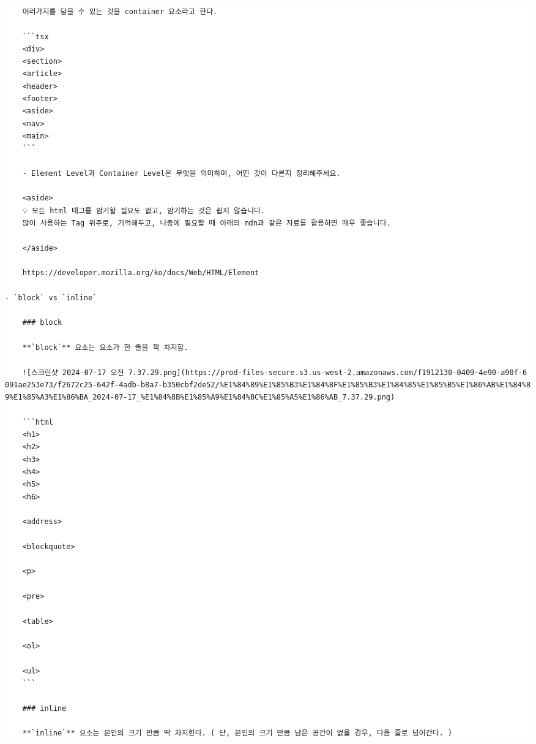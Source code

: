         여러가지를 담을 수 있는 것을 container 요소라고 한다.
        
        ```tsx
        <div>
        <section>
        <article>
        <header>
        <footer>
        <aside>
        <nav>
        <main>
        ```
        
        - Element Level과 Container Level은 무엇을 의미하며, 어떤 것이 다른지 정리해주세요.
        
        <aside>
        💡 모든 html 태그를 암기할 필요도 없고, 암기하는 것은 쉽지 않습니다. 
        많이 사용하는 Tag 위주로, 기억해두고, 나중에 필요할 때 아래의 mdn과 같은 자료를 활용하면 매우 좋습니다.
        
        </aside>
        
        https://developer.mozilla.org/ko/docs/Web/HTML/Element
        
    - `block` vs `inline`
        
        ### block
        
        **`block`** 요소는 요소가 한 줄을 꽉 차지함.
        
        ![스크린샷 2024-07-17 오전 7.37.29.png](https://prod-files-secure.s3.us-west-2.amazonaws.com/f1912130-0409-4e90-a90f-6091ae253e73/f2672c25-642f-4adb-b8a7-b350cbf2de52/%E1%84%89%E1%85%B3%E1%84%8F%E1%85%B3%E1%84%85%E1%85%B5%E1%86%AB%E1%84%89%E1%85%A3%E1%86%BA_2024-07-17_%E1%84%8B%E1%85%A9%E1%84%8C%E1%85%A5%E1%86%AB_7.37.29.png)
        
        ```html
        <h1>
        <h2>
        <h3>
        <h4>
        <h5>
        <h6>
        
        <address>
        
        <blockquote>
        
        <p>
        
        <pre>
        
        <table>
        
        <ol>
        
        <ul>
        ```
        
        ### inline
        
        **`inline`** 요소는 본인의 크기 만큼 딱 차지한다. ( 단, 본인의 크기 만큼 남은 공간이 없을 경우, 다음 줄로 넘어간다. )
        